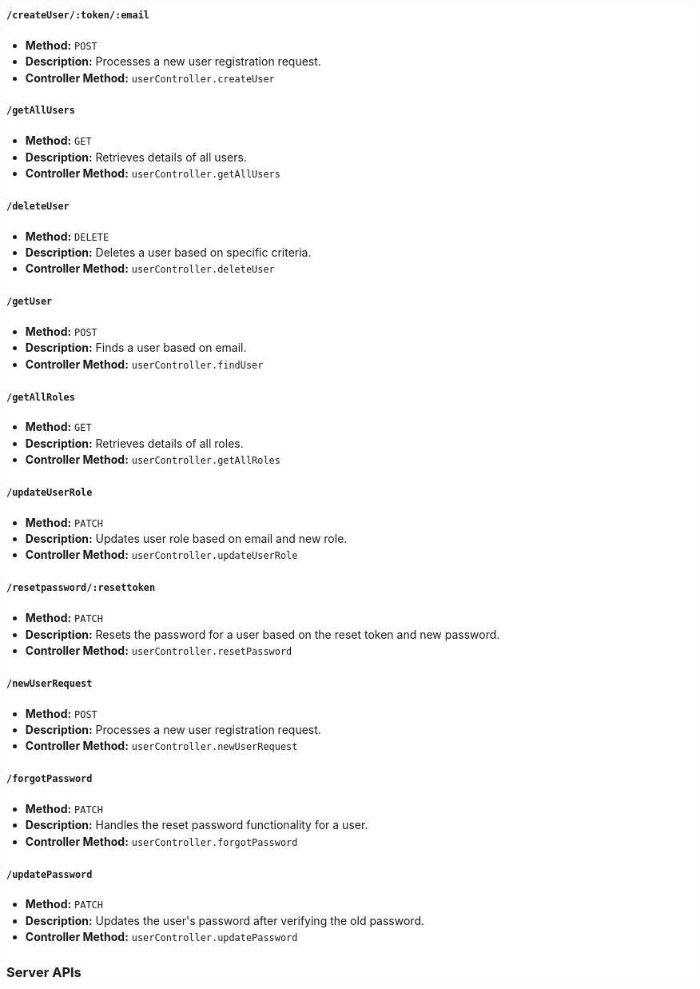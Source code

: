 #### `/createUser/:token/:email`
- **Method:** `POST`
- **Description:** Processes a new user registration request.
- **Controller Method:** `userController.createUser`

#### `/getAllUsers`
- **Method:** `GET`
- **Description:** Retrieves details of all users.
- **Controller Method:** `userController.getAllUsers`

#### `/deleteUser`
- **Method:** `DELETE`
- **Description:** Deletes a user based on specific criteria.
- **Controller Method:** `userController.deleteUser`

#### `/getUser`
- **Method:** `POST`
- **Description:** Finds a user based on email.
- **Controller Method:** `userController.findUser`

#### `/getAllRoles`
- **Method:** `GET`
- **Description:** Retrieves details of all roles.
- **Controller Method:** `userController.getAllRoles`

#### `/updateUserRole`
- **Method:** `PATCH`
- **Description:** Updates user role based on email and new role.
- **Controller Method:** `userController.updateUserRole`

#### `/resetpassword/:resettoken`
- **Method:** `PATCH`
- **Description:** Resets the password for a user based on the reset token and new password.
- **Controller Method:** `userController.resetPassword`

#### `/newUserRequest`
- **Method:** `POST`
- **Description:** Processes a new user registration request.
- **Controller Method:** `userController.newUserRequest`

#### `/forgotPassword`
- **Method:** `PATCH`
- **Description:** Handles the reset password functionality for a user.
- **Controller Method:** `userController.forgotPassword`

#### `/updatePassword`
- **Method:** `PATCH`
- **Description:** Updates the user's password after verifying the old password.
- **Controller Method:** `userController.updatePassword`

### Server APIs
